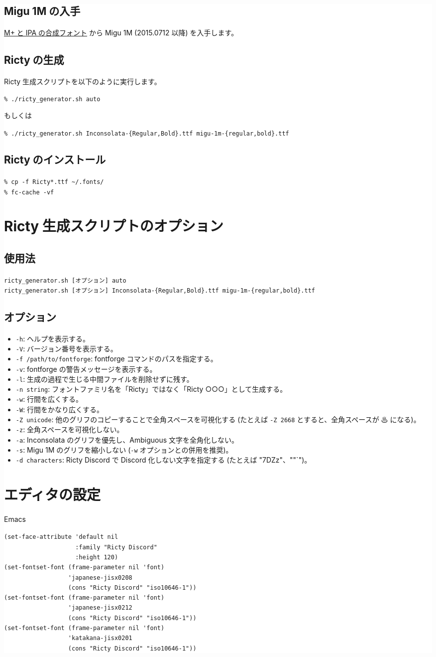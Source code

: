 ## Migu 1M の入手

[M+ と IPA の合成フォント](http://mix-mplus-ipa.osdn.jp/) から Migu 1M (2015.0712 以降) を入手します。

## Ricty の生成

Ricty 生成スクリプトを以下のように実行します。

    % ./ricty_generator.sh auto

もしくは

    % ./ricty_generator.sh Inconsolata-{Regular,Bold}.ttf migu-1m-{regular,bold}.ttf

## Ricty のインストール

    % cp -f Ricty*.ttf ~/.fonts/
    % fc-cache -vf

# Ricty 生成スクリプトのオプション

## 使用法

    ricty_generator.sh [オプション] auto
    ricty_generator.sh [オプション] Inconsolata-{Regular,Bold}.ttf migu-1m-{regular,bold}.ttf

## オプション

* `-h`: ヘルプを表示する。
* `-V`: バージョン番号を表示する。
* `-f /path/to/fontforge`: fontforge コマンドのパスを指定する。
* `-v`: fontforge の警告メッセージを表示する。
* `-l`: 生成の過程で生じる中間ファイルを削除せずに残す。
* `-n string`: フォントファミリ名を「Ricty」ではなく「Ricty ○○○」として生成する。
* `-w`: 行間を広くする。
* `-W`: 行間をかなり広くする。
* `-Z unicode`: 他のグリフのコピーすることで全角スペースを可視化する (たとえば `-Z 2668` とすると、全角スペースが &#x2668; になる)。
* `-z`: 全角スペースを可視化しない。
* `-a`: Inconsolata のグリフを優先し、Ambiguous 文字を全角化しない。
* `-s`: Migu 1M のグリフを縮小しない (`-w` オプションとの併用を推奨)。
* `-d characters`: Ricty Discord で Discord 化しない文字を指定する (たとえば "7DZz"、"\"\`")。

# エディタの設定

Emacs

    (set-face-attribute 'default nil
                        :family "Ricty Discord"
                        :height 120)
    (set-fontset-font (frame-parameter nil 'font)
                      'japanese-jisx0208
                      (cons "Ricty Discord" "iso10646-1"))
    (set-fontset-font (frame-parameter nil 'font)
                      'japanese-jisx0212
                      (cons "Ricty Discord" "iso10646-1"))
    (set-fontset-font (frame-parameter nil 'font)
                      'katakana-jisx0201
                      (cons "Ricty Discord" "iso10646-1"))
